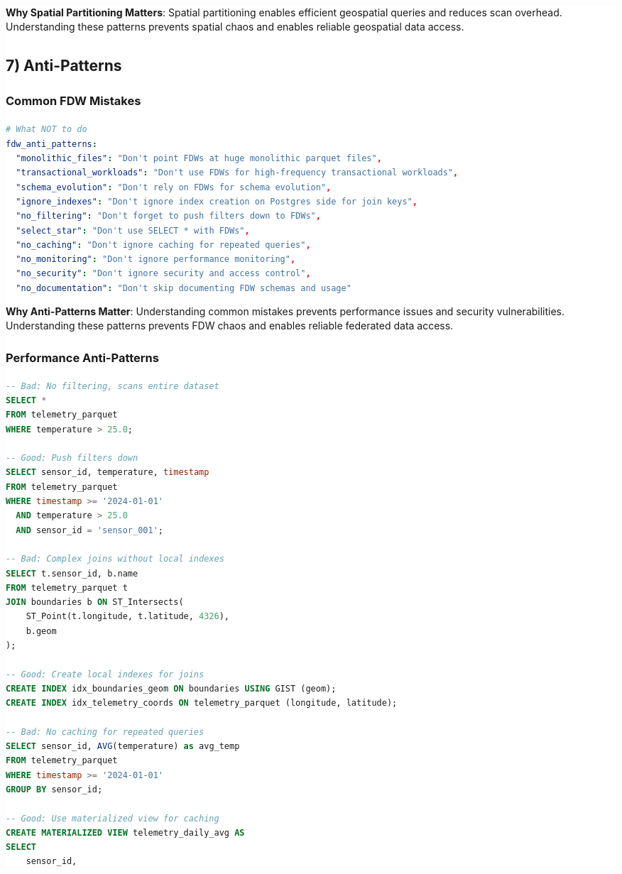 **Why Spatial Partitioning Matters**: Spatial partitioning enables efficient geospatial queries and reduces scan overhead. Understanding these patterns prevents spatial chaos and enables reliable geospatial data access.

## 7) Anti-Patterns

### Common FDW Mistakes

```yaml
# What NOT to do
fdw_anti_patterns:
  "monolithic_files": "Don't point FDWs at huge monolithic parquet files",
  "transactional_workloads": "Don't use FDWs for high-frequency transactional workloads",
  "schema_evolution": "Don't rely on FDWs for schema evolution",
  "ignore_indexes": "Don't ignore index creation on Postgres side for join keys",
  "no_filtering": "Don't forget to push filters down to FDWs",
  "select_star": "Don't use SELECT * with FDWs",
  "no_caching": "Don't ignore caching for repeated queries",
  "no_monitoring": "Don't ignore performance monitoring",
  "no_security": "Don't ignore security and access control",
  "no_documentation": "Don't skip documenting FDW schemas and usage"
```

**Why Anti-Patterns Matter**: Understanding common mistakes prevents performance issues and security vulnerabilities. Understanding these patterns prevents FDW chaos and enables reliable federated data access.

### Performance Anti-Patterns

```sql
-- Bad: No filtering, scans entire dataset
SELECT *
FROM telemetry_parquet
WHERE temperature > 25.0;

-- Good: Push filters down
SELECT sensor_id, temperature, timestamp
FROM telemetry_parquet
WHERE timestamp >= '2024-01-01'
  AND temperature > 25.0
  AND sensor_id = 'sensor_001';

-- Bad: Complex joins without local indexes
SELECT t.sensor_id, b.name
FROM telemetry_parquet t
JOIN boundaries b ON ST_Intersects(
    ST_Point(t.longitude, t.latitude, 4326),
    b.geom
);

-- Good: Create local indexes for joins
CREATE INDEX idx_boundaries_geom ON boundaries USING GIST (geom);
CREATE INDEX idx_telemetry_coords ON telemetry_parquet (longitude, latitude);

-- Bad: No caching for repeated queries
SELECT sensor_id, AVG(temperature) as avg_temp
FROM telemetry_parquet
WHERE timestamp >= '2024-01-01'
GROUP BY sensor_id;

-- Good: Use materialized view for caching
CREATE MATERIALIZED VIEW telemetry_daily_avg AS
SELECT 
    sensor_id,
```